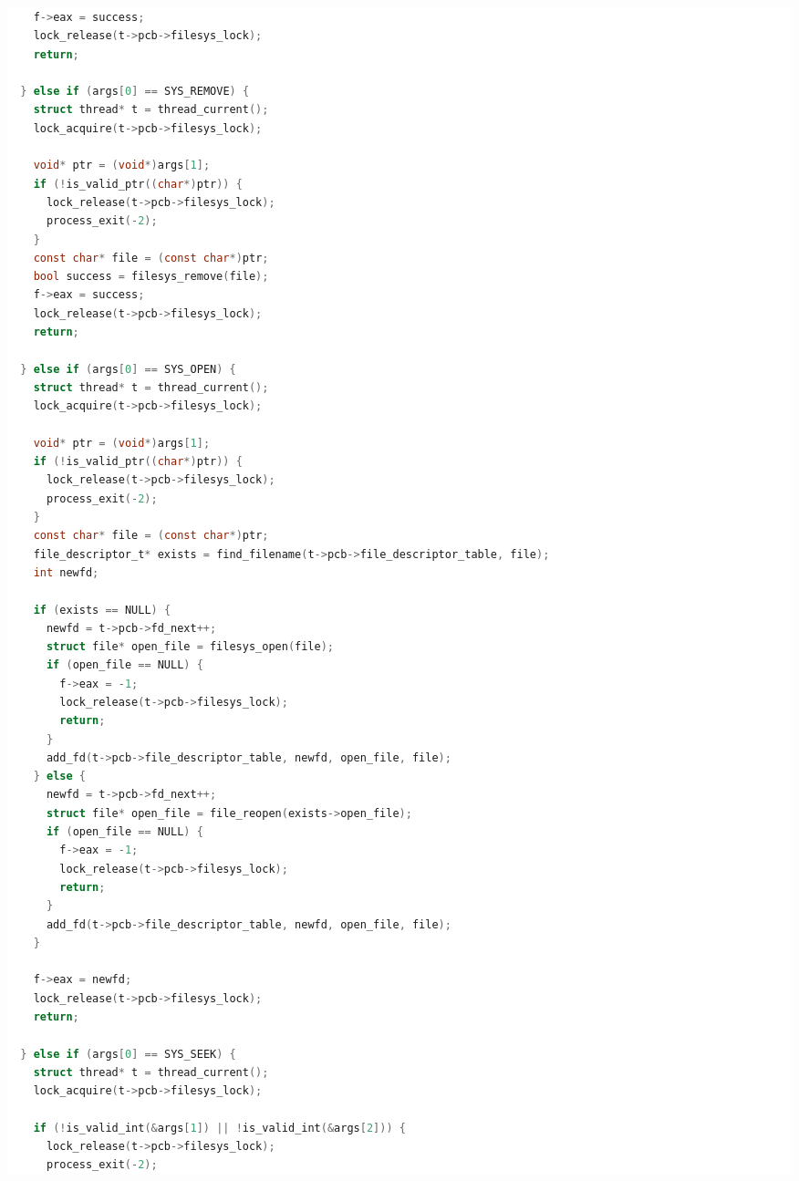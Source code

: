 ```C
    f->eax = success;
    lock_release(t->pcb->filesys_lock);
    return;

  } else if (args[0] == SYS_REMOVE) {
    struct thread* t = thread_current();
    lock_acquire(t->pcb->filesys_lock);

    void* ptr = (void*)args[1];
    if (!is_valid_ptr((char*)ptr)) {
      lock_release(t->pcb->filesys_lock);
      process_exit(-2);
    }
    const char* file = (const char*)ptr;
    bool success = filesys_remove(file);
    f->eax = success;
    lock_release(t->pcb->filesys_lock);
    return;

  } else if (args[0] == SYS_OPEN) {
    struct thread* t = thread_current();
    lock_acquire(t->pcb->filesys_lock);

    void* ptr = (void*)args[1];
    if (!is_valid_ptr((char*)ptr)) {
      lock_release(t->pcb->filesys_lock);
      process_exit(-2);
    }
    const char* file = (const char*)ptr;
    file_descriptor_t* exists = find_filename(t->pcb->file_descriptor_table, file);
    int newfd;

    if (exists == NULL) {
      newfd = t->pcb->fd_next++;
      struct file* open_file = filesys_open(file);
      if (open_file == NULL) {
        f->eax = -1;
        lock_release(t->pcb->filesys_lock);
        return;
      }
      add_fd(t->pcb->file_descriptor_table, newfd, open_file, file);
    } else {
      newfd = t->pcb->fd_next++;
      struct file* open_file = file_reopen(exists->open_file);
      if (open_file == NULL) {
        f->eax = -1;
        lock_release(t->pcb->filesys_lock);
        return;
      }
      add_fd(t->pcb->file_descriptor_table, newfd, open_file, file);
    }

    f->eax = newfd;
    lock_release(t->pcb->filesys_lock);
    return;

  } else if (args[0] == SYS_SEEK) {
    struct thread* t = thread_current();
    lock_acquire(t->pcb->filesys_lock);

    if (!is_valid_int(&args[1]) || !is_valid_int(&args[2])) {
      lock_release(t->pcb->filesys_lock);
      process_exit(-2);
```
